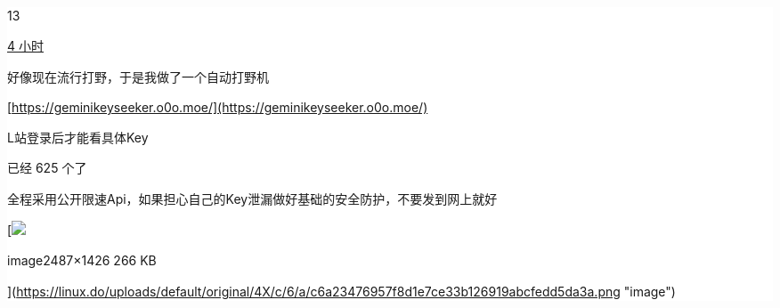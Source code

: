 13

[4 小时](/t/topic/818860?u=niyan2025 "发布日期")

好像现在流行打野，于是我做了一个自动打野机

[https://geminikeyseeker.o0o.moe/](https://geminikeyseeker.o0o.moe/)

L站登录后才能看具体Key

已经 625 个了

全程采用公开限速Api，如果担心自己的Key泄漏做好基础的安全防护，不要发到网上就好

[![](https://linux.do/uploads/default/optimized/4X/c/6/a/c6a23476957f8d1e7ce33b126919abcfedd5da3a_2_690x395.png)

image2487×1426 266 KB

](https://linux.do/uploads/default/original/4X/c/6/a/c6a23476957f8d1e7ce33b126919abcfedd5da3a.png "image")
